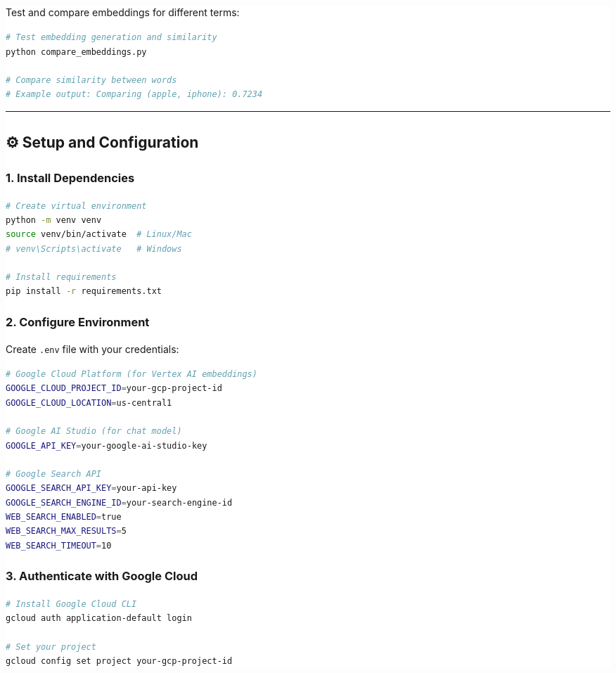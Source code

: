 Test and compare embeddings for different terms:

```bash
# Test embedding generation and similarity
python compare_embeddings.py

# Compare similarity between words
# Example output: Comparing (apple, iphone): 0.7234
```

---

## ⚙️ **Setup and Configuration**

### **1. Install Dependencies**

```bash
# Create virtual environment
python -m venv venv
source venv/bin/activate  # Linux/Mac
# venv\Scripts\activate   # Windows

# Install requirements
pip install -r requirements.txt
```

### **2. Configure Environment**

Create `.env` file with your credentials:

```bash
# Google Cloud Platform (for Vertex AI embeddings)
GOOGLE_CLOUD_PROJECT_ID=your-gcp-project-id
GOOGLE_CLOUD_LOCATION=us-central1

# Google AI Studio (for chat model)
GOOGLE_API_KEY=your-google-ai-studio-key

# Google Search API
GOOGLE_SEARCH_API_KEY=your-api-key
GOOGLE_SEARCH_ENGINE_ID=your-search-engine-id
WEB_SEARCH_ENABLED=true
WEB_SEARCH_MAX_RESULTS=5
WEB_SEARCH_TIMEOUT=10
```

### **3. Authenticate with Google Cloud**

```bash
# Install Google Cloud CLI
gcloud auth application-default login

# Set your project
gcloud config set project your-gcp-project-id
```

